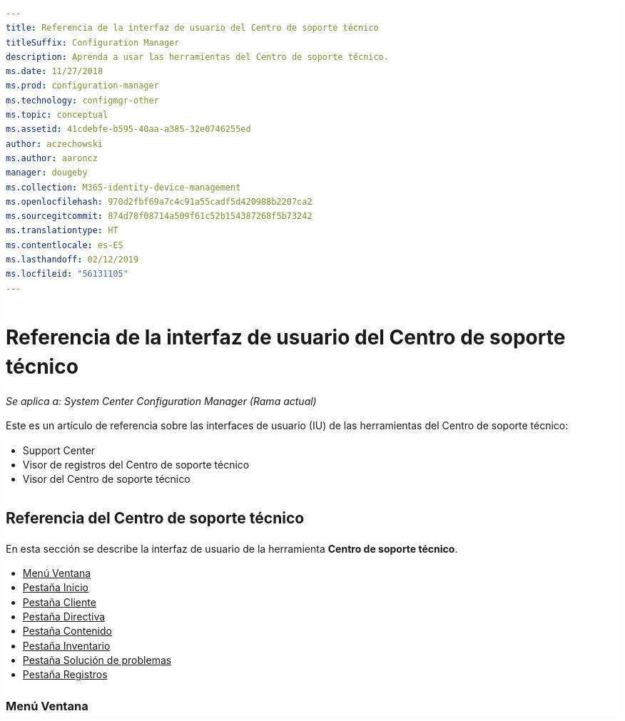 ```yaml
---
title: Referencia de la interfaz de usuario del Centro de soporte técnico
titleSuffix: Configuration Manager
description: Aprenda a usar las herramientas del Centro de soporte técnico.
ms.date: 11/27/2018
ms.prod: configuration-manager
ms.technology: configmgr-other
ms.topic: conceptual
ms.assetid: 41cdebfe-b595-40aa-a385-32e0746255ed
author: aczechowski
ms.author: aaroncz
manager: dougeby
ms.collection: M365-identity-device-management
ms.openlocfilehash: 970d2fbf69a7c4c91a55cadf5d420988b2207ca2
ms.sourcegitcommit: 874d78f08714a509f61c52b154387268f5b73242
ms.translationtype: HT
ms.contentlocale: es-ES
ms.lasthandoff: 02/12/2019
ms.locfileid: "56131105"
---
```

# <a name="support-center-user-interface-reference"></a>Referencia de la interfaz de usuario del Centro de soporte técnico

*Se aplica a: System Center Configuration Manager (Rama actual)*

Este es un artículo de referencia sobre las interfaces de usuario (IU) de las herramientas del Centro de soporte técnico:
- Support Center
- Visor de registros del Centro de soporte técnico
- Visor del Centro de soporte técnico



## <a name="support-center-reference"></a>Referencia del Centro de soporte técnico

En esta sección se describe la interfaz de usuario de la herramienta **Centro de soporte técnico**. 
- [Menú Ventana](#bkmk_support-window)  
- [Pestaña Inicio](#bkmk_support-home)  
- [Pestaña Cliente](#bkmk_support-client)  
- [Pestaña Directiva](#bkmk_support-policy)  
- [Pestaña Contenido](#bkmk_support-content)  
- [Pestaña Inventario](#bkmk_support-inventory)  
- [Pestaña Solución de problemas](#bkmk_support-troubleshoot)  
- [Pestaña Registros](#bkmk_support-logs)  


### <a name="bkmk_support-window"></a> Menú Ventana
